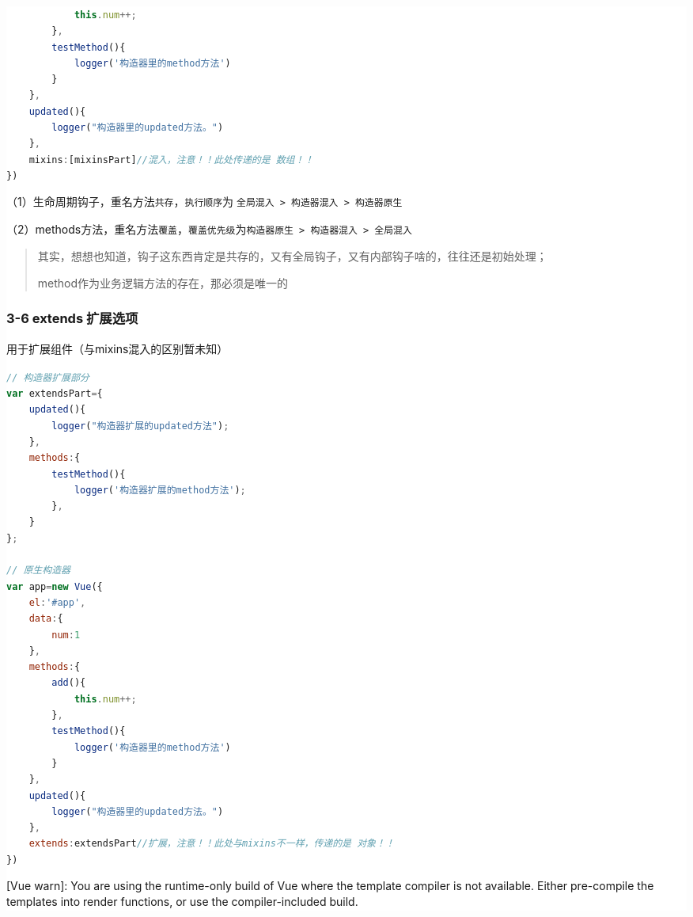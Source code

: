 ```javascript
            this.num++;
        },
        testMethod(){
            logger('构造器里的method方法')
        }
    },
    updated(){
        logger("构造器里的updated方法。")
    },
    mixins:[mixinsPart]//混入，注意！！此处传递的是 数组！！
})
```

（1）生命周期钩子，重名方法`共存`，`执行顺序`为 `全局混入 > 构造器混入 > 构造器原生`

（2）methods方法，重名方法`覆盖`，`覆盖优先级`为`构造器原生 > 构造器混入 > 全局混入`

> 其实，想想也知道，钩子这东西肯定是共存的，又有全局钩子，又有内部钩子啥的，往往还是初始处理；
>
> method作为业务逻辑方法的存在，那必须是唯一的

### 3-6 extends 扩展选项

用于扩展组件（与mixins混入的区别暂未知）

```javascript
// 构造器扩展部分
var extendsPart={
    updated(){
        logger("构造器扩展的updated方法");
    },
    methods:{
        testMethod(){
            logger('构造器扩展的method方法');
        },
    }
};
 
// 原生构造器
var app=new Vue({
    el:'#app',
    data:{
        num:1
    },
    methods:{
        add(){
            this.num++;
        },
        testMethod(){
            logger('构造器里的method方法')
        }
    },
    updated(){
        logger("构造器里的updated方法。")
    },
    extends:extendsPart//扩展，注意！！此处与mixins不一样，传递的是 对象！！
})
```


[Vue warn]: You are using the runtime-only build of Vue where the template compiler is not available. Either pre-compile the templates into render functions, or use the compiler-included build.
